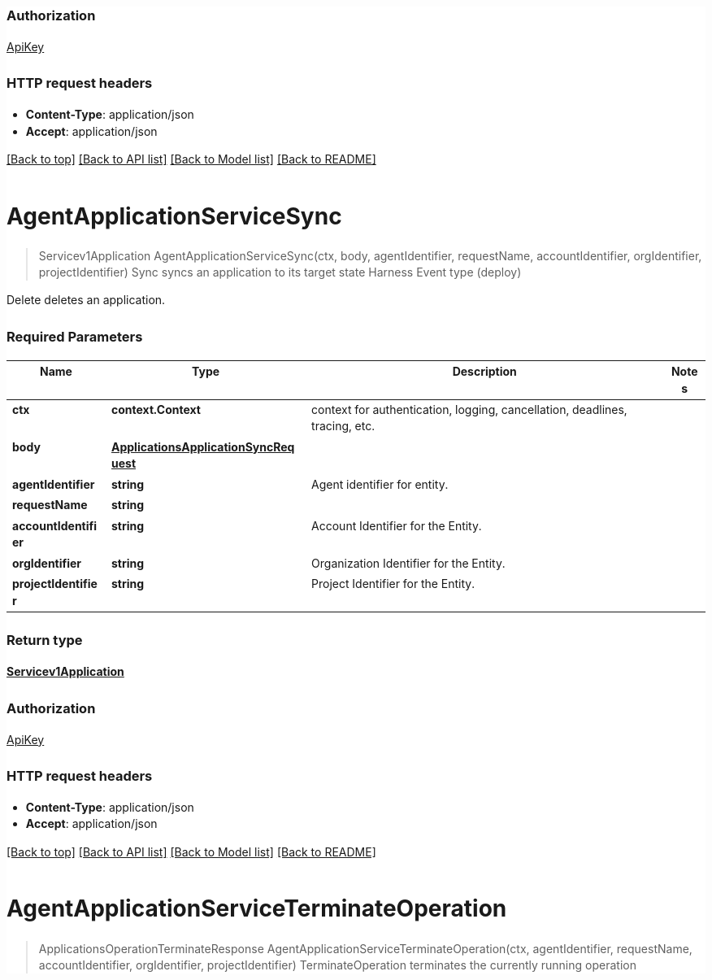### Authorization

[ApiKey](../README.md#ApiKey)

### HTTP request headers

 - **Content-Type**: application/json
 - **Accept**: application/json

[[Back to top]](#) [[Back to API list]](../README.md#documentation-for-api-endpoints) [[Back to Model list]](../README.md#documentation-for-models) [[Back to README]](../README.md)

# **AgentApplicationServiceSync**
> Servicev1Application AgentApplicationServiceSync(ctx, body, agentIdentifier, requestName, accountIdentifier, orgIdentifier, projectIdentifier)
Sync syncs an application to its target state Harness Event type (deploy)

Delete deletes an application.

### Required Parameters

Name | Type | Description  | Notes
------------- | ------------- | ------------- | -------------
 **ctx** | **context.Context** | context for authentication, logging, cancellation, deadlines, tracing, etc.
  **body** | [**ApplicationsApplicationSyncRequest**](ApplicationsApplicationSyncRequest.md)|  | 
  **agentIdentifier** | **string**| Agent identifier for entity. | 
  **requestName** | **string**|  | 
  **accountIdentifier** | **string**| Account Identifier for the Entity. | 
  **orgIdentifier** | **string**| Organization Identifier for the Entity. | 
  **projectIdentifier** | **string**| Project Identifier for the Entity. | 

### Return type

[**Servicev1Application**](servicev1Application.md)

### Authorization

[ApiKey](../README.md#ApiKey)

### HTTP request headers

 - **Content-Type**: application/json
 - **Accept**: application/json

[[Back to top]](#) [[Back to API list]](../README.md#documentation-for-api-endpoints) [[Back to Model list]](../README.md#documentation-for-models) [[Back to README]](../README.md)

# **AgentApplicationServiceTerminateOperation**
> ApplicationsOperationTerminateResponse AgentApplicationServiceTerminateOperation(ctx, agentIdentifier, requestName, accountIdentifier, orgIdentifier, projectIdentifier)
TerminateOperation terminates the currently running operation
